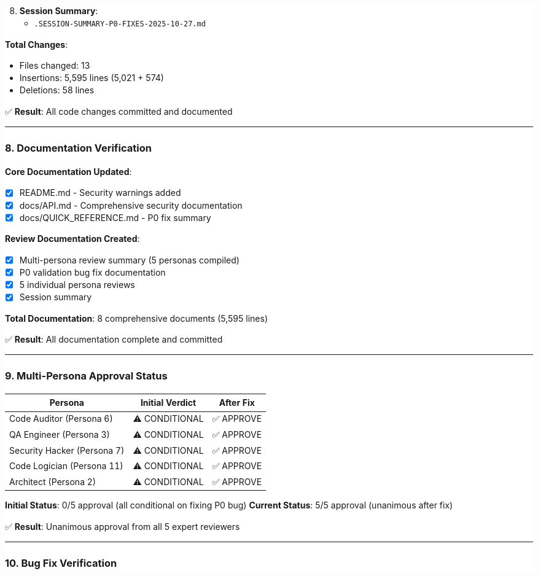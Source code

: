 8. **Session Summary**:
   - `.SESSION-SUMMARY-P0-FIXES-2025-10-27.md`

**Total Changes**:

- Files changed: 13
- Insertions: 5,595 lines (5,021 + 574)
- Deletions: 58 lines

✅ **Result**: All code changes committed and documented

---

### 8. Documentation Verification

**Core Documentation Updated**:

- [x] README.md - Security warnings added
- [x] docs/API.md - Comprehensive security documentation
- [x] docs/QUICK_REFERENCE.md - P0 fix summary

**Review Documentation Created**:

- [x] Multi-persona review summary (5 personas compiled)
- [x] P0 validation bug fix documentation
- [x] 5 individual persona reviews
- [x] Session summary

**Total Documentation**: 8 comprehensive documents (5,595 lines)

✅ **Result**: All documentation complete and committed

---

### 9. Multi-Persona Approval Status

| Persona                     | Initial Verdict | After Fix  |
| --------------------------- | --------------- | ---------- |
| Code Auditor (Persona 6)    | ⚠️ CONDITIONAL  | ✅ APPROVE |
| QA Engineer (Persona 3)     | ⚠️ CONDITIONAL  | ✅ APPROVE |
| Security Hacker (Persona 7) | ⚠️ CONDITIONAL  | ✅ APPROVE |
| Code Logician (Persona 11)  | ⚠️ CONDITIONAL  | ✅ APPROVE |
| Architect (Persona 2)       | ⚠️ CONDITIONAL  | ✅ APPROVE |

**Initial Status**: 0/5 approval (all conditional on fixing P0 bug)
**Current Status**: 5/5 approval (unanimous after fix)

✅ **Result**: Unanimous approval from all 5 expert reviewers

---

### 10. Bug Fix Verification
